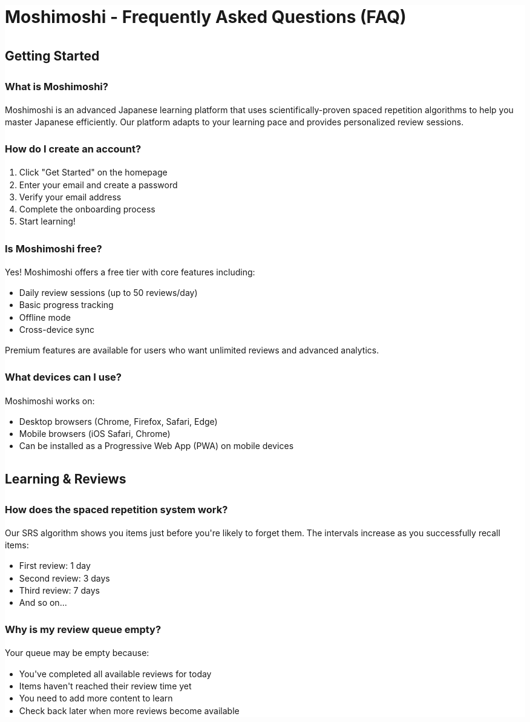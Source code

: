 # Moshimoshi - Frequently Asked Questions (FAQ)

## Getting Started

### What is Moshimoshi?
Moshimoshi is an advanced Japanese learning platform that uses scientifically-proven spaced repetition algorithms to help you master Japanese efficiently. Our platform adapts to your learning pace and provides personalized review sessions.

### How do I create an account?
1. Click "Get Started" on the homepage
2. Enter your email and create a password
3. Verify your email address
4. Complete the onboarding process
5. Start learning!

### Is Moshimoshi free?
Yes! Moshimoshi offers a free tier with core features including:
- Daily review sessions (up to 50 reviews/day)
- Basic progress tracking
- Offline mode
- Cross-device sync

Premium features are available for users who want unlimited reviews and advanced analytics.

### What devices can I use?
Moshimoshi works on:
- Desktop browsers (Chrome, Firefox, Safari, Edge)
- Mobile browsers (iOS Safari, Chrome)
- Can be installed as a Progressive Web App (PWA) on mobile devices

## Learning & Reviews

### How does the spaced repetition system work?
Our SRS algorithm shows you items just before you're likely to forget them. The intervals increase as you successfully recall items:
- First review: 1 day
- Second review: 3 days
- Third review: 7 days
- And so on...

### Why is my review queue empty?
Your queue may be empty because:
- You've completed all available reviews for today
- Items haven't reached their review time yet
- You need to add more content to learn
- Check back later when more reviews become available
